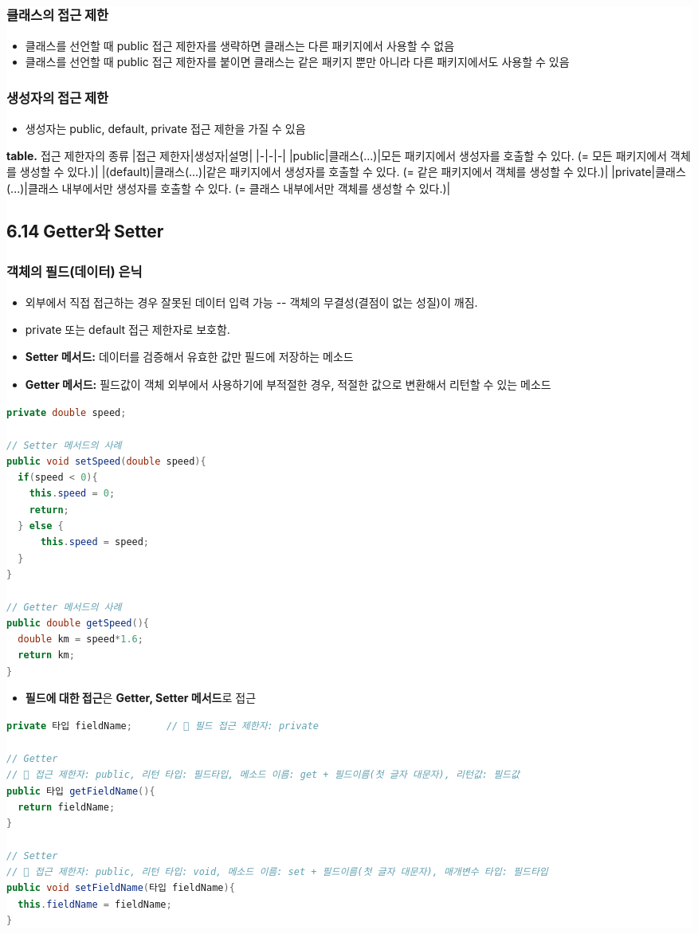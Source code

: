 ### 클래스의 접근 제한
- 클래스를 선언할 때 public 접근 제한자를 생략하면 클래스는 다른 패키지에서 사용할 수 없음
- 클래스를 선언할 때 public 접근 제한자를 붙이면 클래스는 같은 패키지 뿐만 아니라 다른 패키지에서도 사용할 수 있음

### 생성자의 접근 제한
- 생성자는 public, default, private 접근 제한을 가질 수 있음

**table.** 접근 제한자의 종류
|접근 제한자|생성자|설명|
|-|-|-|
|public|클래스(...)|모든 패키지에서 생성자를 호출할 수 있다. (= 모든 패키지에서 객체를 생성할 수 있다.)|
|(default)|클래스(...)|같은 패키지에서 생성자를 호출할 수 있다. (= 같은 패키지에서 객체를 생성할 수 있다.)|
|private|클래스(...)|클래스 내부에서만 생성자를 호출할 수 있다. (= 클래스 내부에서만 객체를 생성할 수 있다.)|

## 6.14 Getter와 Setter
### 객체의 필드(데이터) 은닉
- 외부에서 직접 접근하는 경우 잘못된 데이터 입력 가능 -- 객체의 무결성(결점이 없는 성질)이 깨짐.
- private 또는 default 접근 제한자로 보호함.

- **Setter 메서드:** 데이터를 검증해서 유효한 값만 필드에 저장하는 메소드
- **Getter 메서드:** 필드값이 객체 외부에서 사용하기에 부적절한 경우, 적절한 값으로 변환해서 리턴할 수 있는 메소드

```java
private double speed;

// Setter 메서드의 사례
public void setSpeed(double speed){
  if(speed < 0){
    this.speed = 0;
    return;
  } else {
      this.speed = speed;
  }
}

// Getter 메서드의 사례
public double getSpeed(){
  double km = speed*1.6;
  return km;
}
```

- **필드에 대한 접근**은 **Getter, Setter 메서드**로 접근

```java
private 타입 fieldName;      // 📌 필드 접근 제한자: private

// Getter
// 📌 접근 제한자: public, 리턴 타입: 필드타입, 메소드 이름: get + 필드이름(첫 글자 대문자), 리턴값: 필드값
public 타입 getFieldName(){
  return fieldName;
}

// Setter
// 📌 접근 제한자: public, 리턴 타입: void, 메소드 이름: set + 필드이름(첫 글자 대문자), 매개변수 타입: 필드타입
public void setFieldName(타입 fieldName){
  this.fieldName = fieldName;
}
```
